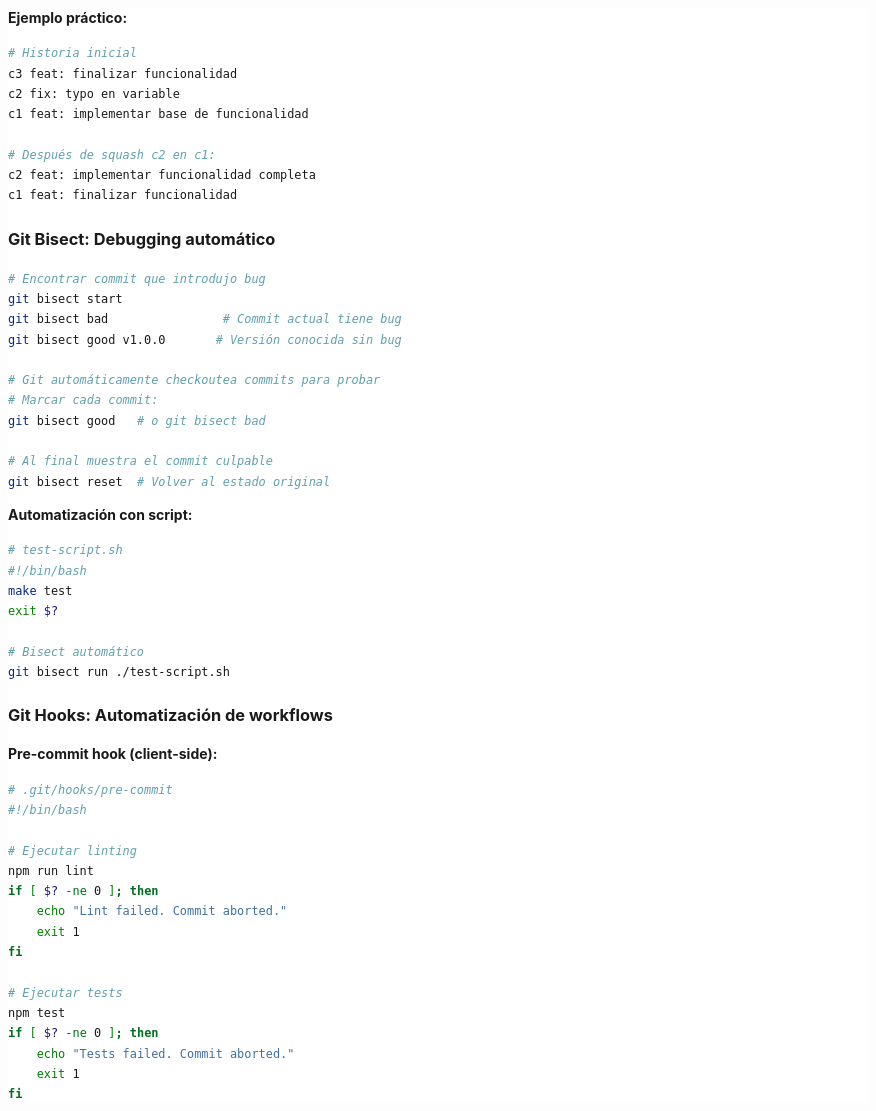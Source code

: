 **Ejemplo práctico:**
```bash
# Historia inicial
c3 feat: finalizar funcionalidad
c2 fix: typo en variable
c1 feat: implementar base de funcionalidad

# Después de squash c2 en c1:
c2 feat: implementar funcionalidad completa
c1 feat: finalizar funcionalidad
```

### Git Bisect: Debugging automático

```bash
# Encontrar commit que introdujo bug
git bisect start
git bisect bad                # Commit actual tiene bug
git bisect good v1.0.0       # Versión conocida sin bug

# Git automáticamente checkoutea commits para probar
# Marcar cada commit:
git bisect good   # o git bisect bad

# Al final muestra el commit culpable
git bisect reset  # Volver al estado original
```

**Automatización con script:**
```bash
# test-script.sh
#!/bin/bash
make test
exit $?

# Bisect automático
git bisect run ./test-script.sh
```

### Git Hooks: Automatización de workflows

**Pre-commit hook (client-side):**
```bash
# .git/hooks/pre-commit
#!/bin/bash

# Ejecutar linting
npm run lint
if [ $? -ne 0 ]; then
    echo "Lint failed. Commit aborted."
    exit 1
fi

# Ejecutar tests
npm test
if [ $? -ne 0 ]; then
    echo "Tests failed. Commit aborted."
    exit 1
fi
```
